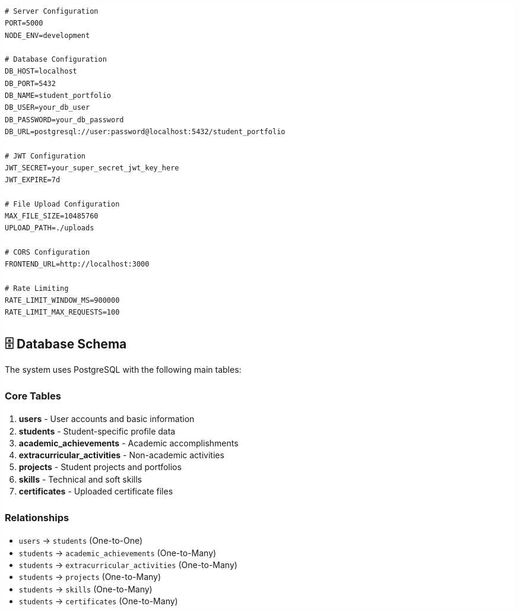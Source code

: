 ```env
# Server Configuration
PORT=5000
NODE_ENV=development

# Database Configuration
DB_HOST=localhost
DB_PORT=5432
DB_NAME=student_portfolio
DB_USER=your_db_user
DB_PASSWORD=your_db_password
DB_URL=postgresql://user:password@localhost:5432/student_portfolio

# JWT Configuration
JWT_SECRET=your_super_secret_jwt_key_here
JWT_EXPIRE=7d

# File Upload Configuration
MAX_FILE_SIZE=10485760
UPLOAD_PATH=./uploads

# CORS Configuration
FRONTEND_URL=http://localhost:3000

# Rate Limiting
RATE_LIMIT_WINDOW_MS=900000
RATE_LIMIT_MAX_REQUESTS=100
```

## 🗄️ Database Schema

The system uses PostgreSQL with the following main tables:

### Core Tables

1. **users** - User accounts and basic information
2. **students** - Student-specific profile data
3. **academic_achievements** - Academic accomplishments
4. **extracurricular_activities** - Non-academic activities
5. **projects** - Student projects and portfolios
6. **skills** - Technical and soft skills
7. **certificates** - Uploaded certificate files

### Relationships

- `users` → `students` (One-to-One)
- `students` → `academic_achievements` (One-to-Many)
- `students` → `extracurricular_activities` (One-to-Many)
- `students` → `projects` (One-to-Many)
- `students` → `skills` (One-to-Many)
- `students` → `certificates` (One-to-Many)
